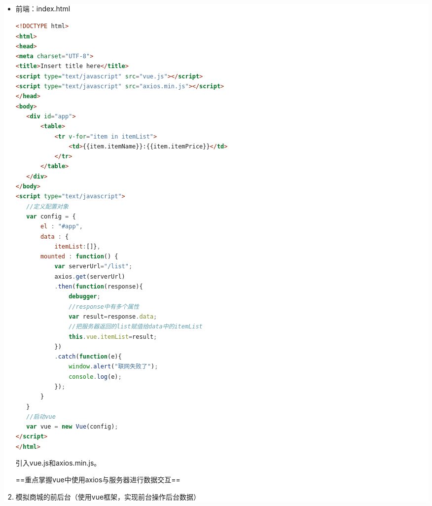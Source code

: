    - 前端：index.html

     ```html
     <!DOCTYPE html>
     <html>
     <head>
     <meta charset="UTF-8">
     <title>Insert title here</title>
     <script type="text/javascript" src="vue.js"></script>
     <script type="text/javascript" src="axios.min.js"></script>
     </head>
     <body>
     	<div id="app">
     		<table>
     			<tr v-for="item in itemList">
     				<td>{{item.itemName}}:{{item.itemPrice}}</td>
     			</tr>
     		</table>
     	</div>
     </body>
     <script type="text/javascript">
     	//定义配置对象
     	var config = {
     		el : "#app",
     		data : {
     			itemList:[]},
     		mounted : function() {
     			var serverUrl="/list";
     			axios.get(serverUrl)
     			.then(function(response){
     				debugger;
     				//response中有多个属性
     				var result=response.data;
     				//把服务器返回的list赋值给data中的itemList
     				this.vue.itemList=result;
     			})
     			.catch(function(e){
     				window.alert("联网失败了");
     				console.log(e);
     			});
     		}
     	}
     	//启动vue
     	var vue = new Vue(config);
     </script>
     </html>
     ```

     引入vue.js和axios.min.js。
     
     ==重点掌握vue中使用axios与服务器进行数据交互==

2. 模拟商城的前后台（使用vue框架，实现前台操作后台数据）

